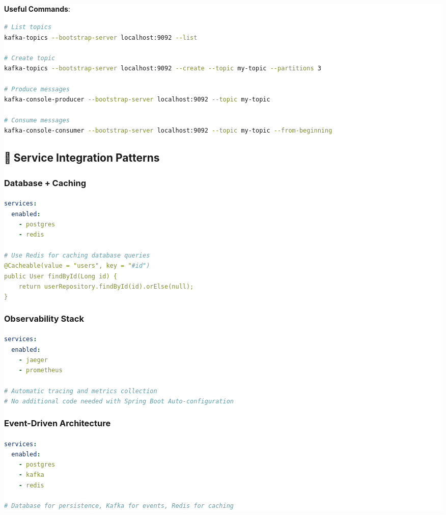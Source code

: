 **Useful Commands**:
```bash
# List topics
kafka-topics --bootstrap-server localhost:9092 --list

# Create topic
kafka-topics --bootstrap-server localhost:9092 --create --topic my-topic --partitions 3

# Produce messages
kafka-console-producer --bootstrap-server localhost:9092 --topic my-topic

# Consume messages
kafka-console-consumer --bootstrap-server localhost:9092 --topic my-topic --from-beginning
```

## 🔗 Service Integration Patterns

### Database + Caching
```yaml
services:
  enabled:
    - postgres
    - redis

# Use Redis for caching database queries
@Cacheable(value = "users", key = "#id")
public User findById(Long id) {
    return userRepository.findById(id).orElse(null);
}
```

### Observability Stack
```yaml
services:
  enabled:
    - jaeger
    - prometheus

# Automatic tracing and metrics collection
# No additional code needed with Spring Boot Auto-configuration
```

### Event-Driven Architecture
```yaml
services:
  enabled:
    - postgres
    - kafka
    - redis

# Database for persistence, Kafka for events, Redis for caching
```
